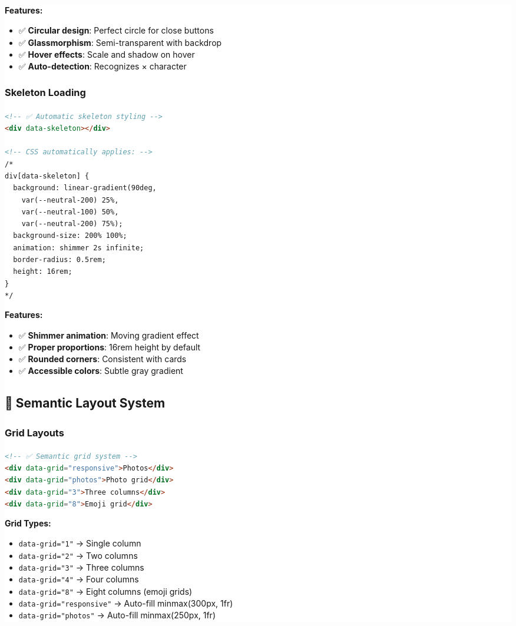 **Features:**
- ✅ **Circular design**: Perfect circle for close buttons
- ✅ **Glassmorphism**: Semi-transparent with backdrop
- ✅ **Hover effects**: Scale and shadow on hover
- ✅ **Auto-detection**: Recognizes × character

### **Skeleton Loading**
```html
<!-- ✅ Automatic skeleton styling -->
<div data-skeleton></div>

<!-- CSS automatically applies: -->
/*
div[data-skeleton] {
  background: linear-gradient(90deg, 
    var(--neutral-200) 25%, 
    var(--neutral-100) 50%, 
    var(--neutral-200) 75%);
  background-size: 200% 100%;
  animation: shimmer 2s infinite;
  border-radius: 0.5rem;
  height: 16rem;
}
*/
```

**Features:**
- ✅ **Shimmer animation**: Moving gradient effect
- ✅ **Proper proportions**: 16rem height by default
- ✅ **Rounded corners**: Consistent with cards
- ✅ **Accessible colors**: Subtle gray gradient

## 📐 **Semantic Layout System**

### **Grid Layouts**
```html
<!-- ✅ Semantic grid system -->
<div data-grid="responsive">Photos</div>
<div data-grid="photos">Photo grid</div>
<div data-grid="3">Three columns</div>
<div data-grid="8">Emoji grid</div>
```

**Grid Types:**
- `data-grid="1"` → Single column
- `data-grid="2"` → Two columns
- `data-grid="3"` → Three columns
- `data-grid="4"` → Four columns
- `data-grid="8"` → Eight columns (emoji grids)
- `data-grid="responsive"` → Auto-fill minmax(300px, 1fr)
- `data-grid="photos"` → Auto-fill minmax(250px, 1fr)
